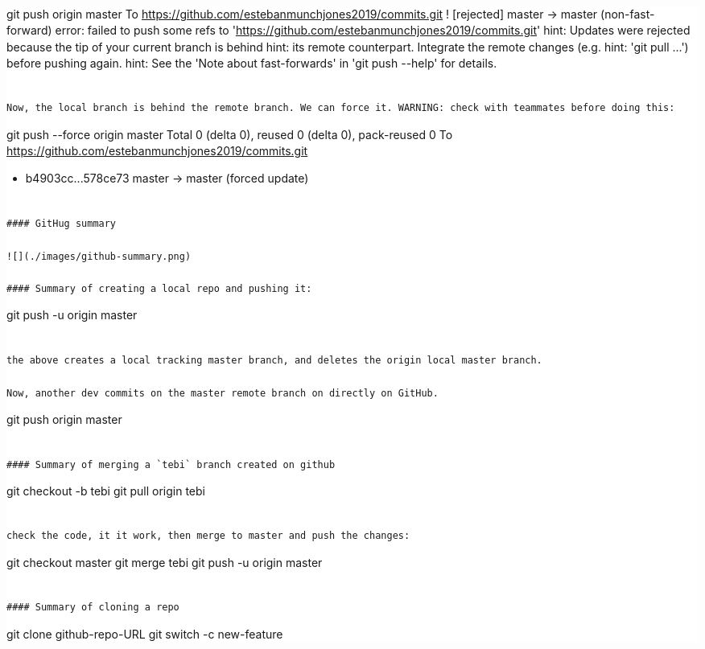 git push origin master
To https://github.com/estebanmunchjones2019/commits.git
 ! [rejected]        master -> master (non-fast-forward)
error: failed to push some refs to 'https://github.com/estebanmunchjones2019/commits.git'
hint: Updates were rejected because the tip of your current branch is behind
hint: its remote counterpart. Integrate the remote changes (e.g.
hint: 'git pull ...') before pushing again.
hint: See the 'Note about fast-forwards' in 'git push --help' for details.
```

Now, the local branch is behind the remote branch. We can force it. WARNING: check with teammates before doing this:

```
git push --force origin master
Total 0 (delta 0), reused 0 (delta 0), pack-reused 0
To https://github.com/estebanmunchjones2019/commits.git
 + b4903cc...578ce73 master -> master (forced update)
```

#### GitHug summary

![](./images/github-summary.png)

#### Summary of creating a local repo and pushing it:

```
git push -u origin master
```

the above creates a local tracking master branch, and deletes the origin local master branch.

Now, another dev commits on the master remote branch on directly on GitHub.

```
git push origin master
```

#### Summary of merging a `tebi` branch created on github

```
git checkout -b tebi
git pull origin tebi
```

check the code, it it work, then merge to master and push the changes:

```
git checkout master
git merge tebi
git push -u origin master
```

#### Summary of cloning a repo

```
git clone github-repo-URL
git switch -c new-feature
